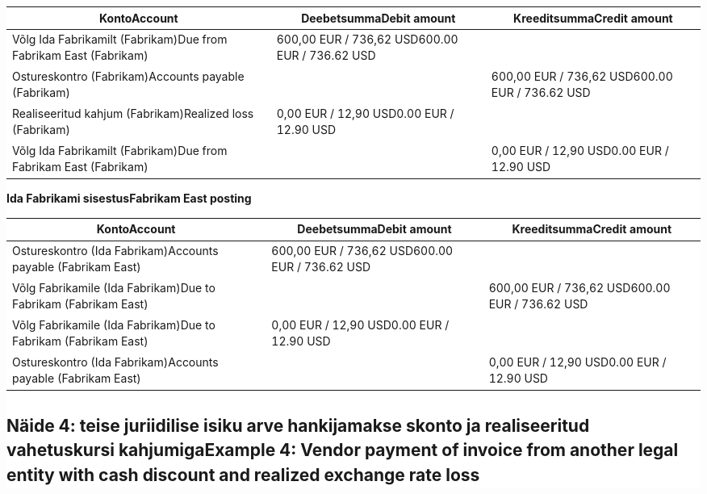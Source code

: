 | <span data-ttu-id="1c054-248">Konto</span><span class="sxs-lookup"><span data-stu-id="1c054-248">Account</span></span>                           | <span data-ttu-id="1c054-249">Deebetsumma</span><span class="sxs-lookup"><span data-stu-id="1c054-249">Debit amount</span></span>            | <span data-ttu-id="1c054-250">Kreeditsumma</span><span class="sxs-lookup"><span data-stu-id="1c054-250">Credit amount</span></span>           |
|-----------------------------------|-------------------------|-------------------------|
| <span data-ttu-id="1c054-251">Võlg Ida Fabrikamilt (Fabrikam)</span><span class="sxs-lookup"><span data-stu-id="1c054-251">Due from Fabrikam East (Fabrikam)</span></span> | <span data-ttu-id="1c054-252">600,00 EUR / 736,62 USD</span><span class="sxs-lookup"><span data-stu-id="1c054-252">600.00 EUR / 736.62 USD</span></span> |                         |
| <span data-ttu-id="1c054-253">Ostureskontro (Fabrikam)</span><span class="sxs-lookup"><span data-stu-id="1c054-253">Accounts payable (Fabrikam)</span></span>       |                         | <span data-ttu-id="1c054-254">600,00 EUR / 736,62 USD</span><span class="sxs-lookup"><span data-stu-id="1c054-254">600.00 EUR / 736.62 USD</span></span> |
| <span data-ttu-id="1c054-255">Realiseeritud kahjum (Fabrikam)</span><span class="sxs-lookup"><span data-stu-id="1c054-255">Realized loss (Fabrikam)</span></span>          | <span data-ttu-id="1c054-256">0,00 EUR / 12,90 USD</span><span class="sxs-lookup"><span data-stu-id="1c054-256">0.00 EUR / 12.90 USD</span></span>    |                         |
| <span data-ttu-id="1c054-257">Võlg Ida Fabrikamilt (Fabrikam)</span><span class="sxs-lookup"><span data-stu-id="1c054-257">Due from Fabrikam East (Fabrikam)</span></span> |                         | <span data-ttu-id="1c054-258">0,00 EUR / 12,90 USD</span><span class="sxs-lookup"><span data-stu-id="1c054-258">0.00 EUR / 12.90 USD</span></span>    |

<span data-ttu-id="1c054-259">**Ida Fabrikami sisestus**</span><span class="sxs-lookup"><span data-stu-id="1c054-259">**Fabrikam East posting**</span></span>

| <span data-ttu-id="1c054-260">Konto</span><span class="sxs-lookup"><span data-stu-id="1c054-260">Account</span></span>                          | <span data-ttu-id="1c054-261">Deebetsumma</span><span class="sxs-lookup"><span data-stu-id="1c054-261">Debit amount</span></span>            | <span data-ttu-id="1c054-262">Kreeditsumma</span><span class="sxs-lookup"><span data-stu-id="1c054-262">Credit amount</span></span>           |
|----------------------------------|-------------------------|-------------------------|
| <span data-ttu-id="1c054-263">Ostureskontro (Ida Fabrikam)</span><span class="sxs-lookup"><span data-stu-id="1c054-263">Accounts payable (Fabrikam East)</span></span> | <span data-ttu-id="1c054-264">600,00 EUR / 736,62 USD</span><span class="sxs-lookup"><span data-stu-id="1c054-264">600.00 EUR / 736.62 USD</span></span> |                         |
| <span data-ttu-id="1c054-265">Võlg Fabrikamile (Ida Fabrikam)</span><span class="sxs-lookup"><span data-stu-id="1c054-265">Due to Fabrikam (Fabrikam East)</span></span>  |                         | <span data-ttu-id="1c054-266">600,00 EUR / 736,62 USD</span><span class="sxs-lookup"><span data-stu-id="1c054-266">600.00 EUR / 736.62 USD</span></span> |
| <span data-ttu-id="1c054-267">Võlg Fabrikamile (Ida Fabrikam)</span><span class="sxs-lookup"><span data-stu-id="1c054-267">Due to Fabrikam (Fabrikam East)</span></span>  | <span data-ttu-id="1c054-268">0,00 EUR / 12,90 USD</span><span class="sxs-lookup"><span data-stu-id="1c054-268">0.00 EUR / 12.90 USD</span></span>    |                         |
| <span data-ttu-id="1c054-269">Ostureskontro (Ida Fabrikam)</span><span class="sxs-lookup"><span data-stu-id="1c054-269">Accounts payable (Fabrikam East)</span></span> |                         | <span data-ttu-id="1c054-270">0,00 EUR / 12,90 USD</span><span class="sxs-lookup"><span data-stu-id="1c054-270">0.00 EUR / 12.90 USD</span></span>    |

## <a name="example-4-vendor-payment-of-invoice-from-another-legal-entity-with-cash-discount-and-realized-exchange-rate-loss"></a><span data-ttu-id="1c054-271">Näide 4: teise juriidilise isiku arve hankijamakse skonto ja realiseeritud vahetuskursi kahjumiga</span><span class="sxs-lookup"><span data-stu-id="1c054-271">Example 4: Vendor payment of invoice from another legal entity with cash discount and realized exchange rate loss</span></span>